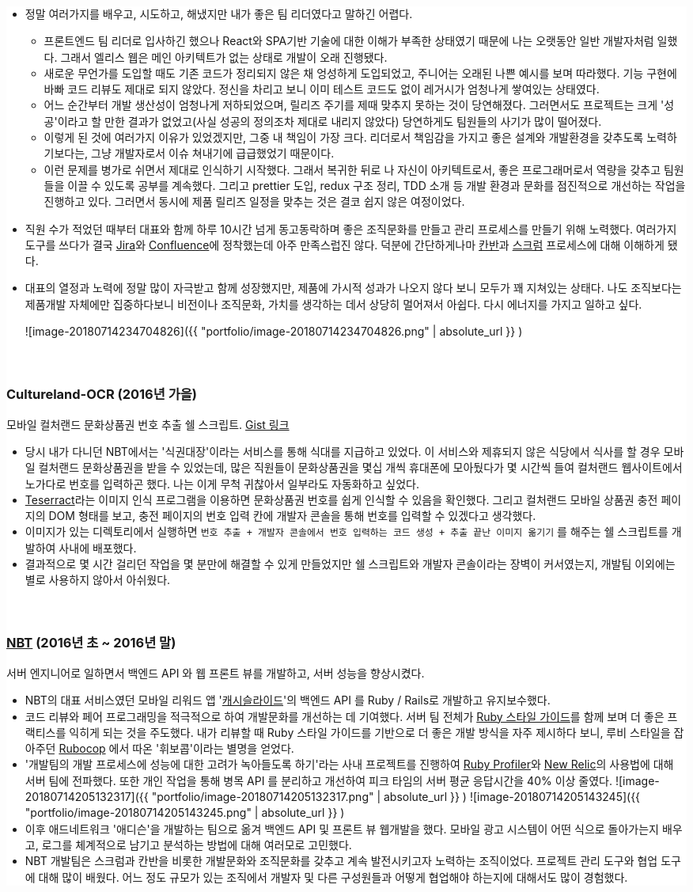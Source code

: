 * 정말 여러가지를 배우고, 시도하고, 해냈지만 내가 좋은 팀 리더였다고 말하긴 어렵다.

  * 프론트엔드 팀 리더로 입사하긴 했으나 React와 SPA기반 기술에 대한 이해가 부족한 상태였기 때문에 나는 오랫동안 일반 개발자처럼 일했다. 그래서 엘리스 웹은 메인 아키텍트가 없는 상태로 개발이 오래 진행됐다.
  * 새로운 무언가를 도입할 때도 기존 코드가 정리되지 않은 채 엉성하게 도입되었고, 주니어는 오래된 나쁜 예시를 보며 따라했다. 기능 구현에 바빠 코드 리뷰도 제대로 되지 않았다. 정신을 차리고 보니 이미 테스트 코드도 없이 레거시가 엄청나게 쌓여있는 상태였다.
  * 어느 순간부터 개발 생산성이 엄청나게 저하되었으며, 릴리즈 주기를 제때 맞추지 못하는 것이 당연해졌다. 그러면서도 프로젝트는 크게 '성공'이라고 할 만한 결과가 없었고(사실 성공의 정의조차 제대로 내리지 않았다) 당연하게도 팀원들의 사기가 많이 떨어졌다.
  * 이렇게 된 것에 여러가지 이유가 있었겠지만, 그중 내 책임이 가장 크다. 리더로서 책임감을 가지고 좋은 설계와 개발환경을 갖추도록 노력하기보다는, 그냥 개발자로서 이슈 쳐내기에 급급했었기 때문이다.
  * 이런 문제를 병가로 쉬면서 제대로 인식하기 시작했다. 그래서 복귀한 뒤로 나 자신이 아키텍트로서, 좋은 프로그래머로서 역량을 갖추고 팀원들을 이끌 수 있도록 공부를 계속했다. 그리고 prettier 도입, redux 구조 정리, TDD 소개 등 개발 환경과 문화를 점진적으로 개선하는 작업을 진행하고 있다. 그러면서 동시에 제품 릴리즈 일정을 맞추는 것은 결코 쉽지 않은 여정이었다.

* 직원 수가 적었던 때부터 대표와 함께 하루 10시간 넘게 동고동락하며 좋은 조직문화를 만들고 관리 프로세스를 만들기 위해 노력했다. 여러가지 도구를 쓰다가 결국 [Jira](https://jira.atlassian.com/)와 [Confluence](https://confluence.atlassian.com/)에 정착했는데 아주 만족스럽진 않다. 덕분에 간단하게나마 [칸반](https://ko.atlassian.com/agile/kanban)과 [스크럼](https://www.scrum.org/resources/what-is-scrum) 프로세스에 대해 이해하게 됐다.

* 대표의 열정과 노력에 정말 많이 자극받고 함께 성장했지만, 제품에 가시적 성과가 나오지 않다 보니 모두가 꽤 지쳐있는 상태다. 나도 조직보다는 제품개발 자체에만 집중하다보니 비전이나 조직문화, 가치를 생각하는 데서 상당히 멀어져서 아쉽다. 다시 에너지를 가지고 일하고 싶다.

  ![image-20180714234704826]({{ "portfolio/image-20180714234704826.png" | absolute_url }} )

<br>

### Cultureland-OCR (2016년 가을)

모바일 컬처랜드 문화상품권 번호 추출 쉘 스크립트. [Gist 링크](https://gist.github.com/spilist/4dfa257e81bcef84a1320d4b4197b9ce)

* 당시 내가 다니던 NBT에서는 '식권대장'이라는 서비스를 통해 식대를 지급하고 있었다. 이 서비스와 제휴되지 않은 식당에서 식사를 할 경우 모바일 컬처랜드 문화상품권을 받을 수 있었는데, 많은 직원들이 문화상품권을 몇십 개씩 휴대폰에 모아뒀다가 몇 시간씩 들여 컬처랜드 웹사이트에서 노가다로 번호를 입력하곤 했다. 나는 이게 무척 귀찮아서 일부라도 자동화하고 싶었다.
* [Teserract](https://github.com/tesseract-ocr/tesseract)라는 이미지 인식 프로그램을 이용하면 문화상품권 번호를 쉽게 인식할 수 있음을 확인했다. 그리고 컬처랜드 모바일 상품권 충전 페이지의 DOM 형태를 보고, 충전 페이지의 번호 입력 칸에 개발자 콘솔을 통해 번호를 입력할 수 있겠다고 생각했다.
* 이미지가 있는 디렉토리에서 실행하면 `번호 추출 + 개발자 콘솔에서 번호 입력하는 코드 생성 + 추출 끝난 이미지 옮기기` 를 해주는 쉘 스크립트를 개발하여 사내에 배포했다.
* 결과적으로 몇 시간 걸리던 작업을 몇 분만에 해결할 수 있게 만들었지만 쉘 스크립트와 개발자 콘솔이라는 장벽이 커서였는지, 개발팀 이외에는 별로 사용하지 않아서 아쉬웠다.

<br>

### [NBT](http://nbt.com/) (2016년 초 ~ 2016년 말)

서버 엔지니어로 일하면서 백엔드 API 와 웹 프론트 뷰를 개발하고, 서버 성능을 향상시켰다.

* NBT의 대표 서비스였던 모바일 리워드 앱 '[캐시슬라이드](http://site.cashslide.co.kr/)'의 백엔드 API 를 Ruby / Rails로 개발하고 유지보수했다.
* 코드 리뷰와 페어 프로그래밍을 적극적으로 하여 개발문화를 개선하는 데 기여했다. 서버 팀 전체가 [Ruby 스타일 가이드](https://github.com/rubocop-hq/ruby-style-guide)를 함께 보며 더 좋은 프랙티스를 익히게 되는 것을 주도했다. 내가 리뷰할 때 Ruby 스타일 가이드를 기반으로 더 좋은 개발 방식을 자주 제시하다 보니, 루비 스타일을 잡아주던 [Rubocop](https://github.com/rubocop-hq/rubocop) 에서 따온 '휘보콥'이라는 별명을 얻었다.
* '개발팀의 개발 프로세스에 성능에 대한 고려가 녹아들도록 하기'라는 사내 프로젝트를 진행하여 [Ruby Profiler](https://github.com/ruby-prof/ruby-prof)와 [New Relic](https://newrelic.com/)의 사용법에 대해 서버 팀에 전파했다. 또한 개인 작업을 통해 병목 API 를 분리하고 개선하여 피크 타임의 서버 평균 응답시간을 40% 이상 줄였다.
  ![image-20180714205132317]({{ "portfolio/image-20180714205132317.png" | absolute_url }} )
  ![image-20180714205143245]({{ "portfolio/image-20180714205143245.png" | absolute_url }} )
* 이후 애드네트워크 '애디슨'을 개발하는 팀으로 옮겨 백엔드 API 및 프론트 뷰 웹개발을 했다. 모바일 광고 시스템이 어떤 식으로 돌아가는지 배우고, 로그를 체계적으로 남기고 분석하는 방법에 대해 여러모로 고민했다.
* NBT 개발팀은 스크럼과 칸반을 비롯한 개발문화와 조직문화를 갖추고 계속 발전시키고자 노력하는 조직이었다. 프로젝트 관리 도구와 협업 도구에 대해 많이 배웠다. 어느 정도 규모가 있는 조직에서 개발자 및 다른 구성원들과 어떻게 협업해야 하는지에 대해서도 많이 경험했다.
